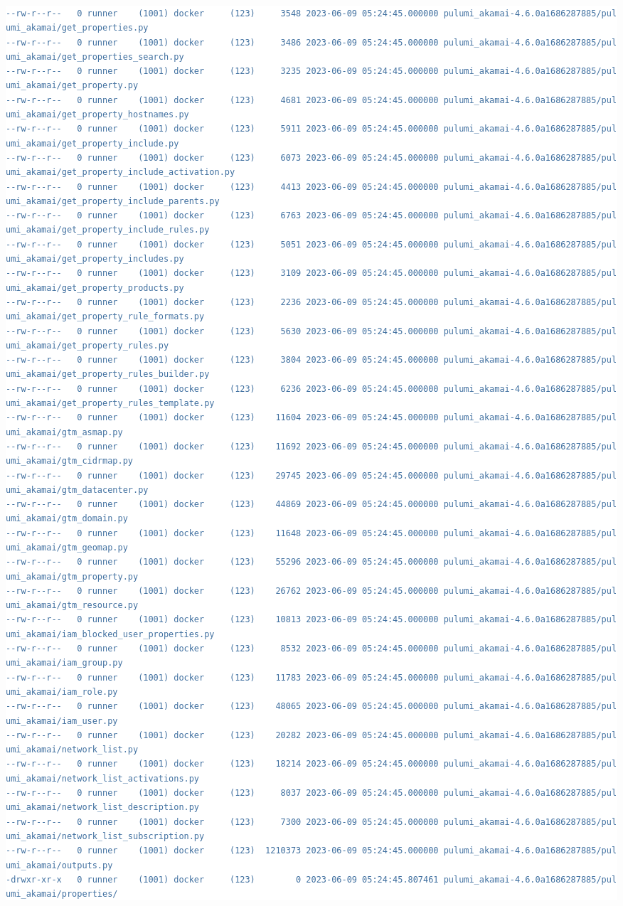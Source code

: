 ```diff
--rw-r--r--   0 runner    (1001) docker     (123)     3548 2023-06-09 05:24:45.000000 pulumi_akamai-4.6.0a1686287885/pulumi_akamai/get_properties.py
--rw-r--r--   0 runner    (1001) docker     (123)     3486 2023-06-09 05:24:45.000000 pulumi_akamai-4.6.0a1686287885/pulumi_akamai/get_properties_search.py
--rw-r--r--   0 runner    (1001) docker     (123)     3235 2023-06-09 05:24:45.000000 pulumi_akamai-4.6.0a1686287885/pulumi_akamai/get_property.py
--rw-r--r--   0 runner    (1001) docker     (123)     4681 2023-06-09 05:24:45.000000 pulumi_akamai-4.6.0a1686287885/pulumi_akamai/get_property_hostnames.py
--rw-r--r--   0 runner    (1001) docker     (123)     5911 2023-06-09 05:24:45.000000 pulumi_akamai-4.6.0a1686287885/pulumi_akamai/get_property_include.py
--rw-r--r--   0 runner    (1001) docker     (123)     6073 2023-06-09 05:24:45.000000 pulumi_akamai-4.6.0a1686287885/pulumi_akamai/get_property_include_activation.py
--rw-r--r--   0 runner    (1001) docker     (123)     4413 2023-06-09 05:24:45.000000 pulumi_akamai-4.6.0a1686287885/pulumi_akamai/get_property_include_parents.py
--rw-r--r--   0 runner    (1001) docker     (123)     6763 2023-06-09 05:24:45.000000 pulumi_akamai-4.6.0a1686287885/pulumi_akamai/get_property_include_rules.py
--rw-r--r--   0 runner    (1001) docker     (123)     5051 2023-06-09 05:24:45.000000 pulumi_akamai-4.6.0a1686287885/pulumi_akamai/get_property_includes.py
--rw-r--r--   0 runner    (1001) docker     (123)     3109 2023-06-09 05:24:45.000000 pulumi_akamai-4.6.0a1686287885/pulumi_akamai/get_property_products.py
--rw-r--r--   0 runner    (1001) docker     (123)     2236 2023-06-09 05:24:45.000000 pulumi_akamai-4.6.0a1686287885/pulumi_akamai/get_property_rule_formats.py
--rw-r--r--   0 runner    (1001) docker     (123)     5630 2023-06-09 05:24:45.000000 pulumi_akamai-4.6.0a1686287885/pulumi_akamai/get_property_rules.py
--rw-r--r--   0 runner    (1001) docker     (123)     3804 2023-06-09 05:24:45.000000 pulumi_akamai-4.6.0a1686287885/pulumi_akamai/get_property_rules_builder.py
--rw-r--r--   0 runner    (1001) docker     (123)     6236 2023-06-09 05:24:45.000000 pulumi_akamai-4.6.0a1686287885/pulumi_akamai/get_property_rules_template.py
--rw-r--r--   0 runner    (1001) docker     (123)    11604 2023-06-09 05:24:45.000000 pulumi_akamai-4.6.0a1686287885/pulumi_akamai/gtm_asmap.py
--rw-r--r--   0 runner    (1001) docker     (123)    11692 2023-06-09 05:24:45.000000 pulumi_akamai-4.6.0a1686287885/pulumi_akamai/gtm_cidrmap.py
--rw-r--r--   0 runner    (1001) docker     (123)    29745 2023-06-09 05:24:45.000000 pulumi_akamai-4.6.0a1686287885/pulumi_akamai/gtm_datacenter.py
--rw-r--r--   0 runner    (1001) docker     (123)    44869 2023-06-09 05:24:45.000000 pulumi_akamai-4.6.0a1686287885/pulumi_akamai/gtm_domain.py
--rw-r--r--   0 runner    (1001) docker     (123)    11648 2023-06-09 05:24:45.000000 pulumi_akamai-4.6.0a1686287885/pulumi_akamai/gtm_geomap.py
--rw-r--r--   0 runner    (1001) docker     (123)    55296 2023-06-09 05:24:45.000000 pulumi_akamai-4.6.0a1686287885/pulumi_akamai/gtm_property.py
--rw-r--r--   0 runner    (1001) docker     (123)    26762 2023-06-09 05:24:45.000000 pulumi_akamai-4.6.0a1686287885/pulumi_akamai/gtm_resource.py
--rw-r--r--   0 runner    (1001) docker     (123)    10813 2023-06-09 05:24:45.000000 pulumi_akamai-4.6.0a1686287885/pulumi_akamai/iam_blocked_user_properties.py
--rw-r--r--   0 runner    (1001) docker     (123)     8532 2023-06-09 05:24:45.000000 pulumi_akamai-4.6.0a1686287885/pulumi_akamai/iam_group.py
--rw-r--r--   0 runner    (1001) docker     (123)    11783 2023-06-09 05:24:45.000000 pulumi_akamai-4.6.0a1686287885/pulumi_akamai/iam_role.py
--rw-r--r--   0 runner    (1001) docker     (123)    48065 2023-06-09 05:24:45.000000 pulumi_akamai-4.6.0a1686287885/pulumi_akamai/iam_user.py
--rw-r--r--   0 runner    (1001) docker     (123)    20282 2023-06-09 05:24:45.000000 pulumi_akamai-4.6.0a1686287885/pulumi_akamai/network_list.py
--rw-r--r--   0 runner    (1001) docker     (123)    18214 2023-06-09 05:24:45.000000 pulumi_akamai-4.6.0a1686287885/pulumi_akamai/network_list_activations.py
--rw-r--r--   0 runner    (1001) docker     (123)     8037 2023-06-09 05:24:45.000000 pulumi_akamai-4.6.0a1686287885/pulumi_akamai/network_list_description.py
--rw-r--r--   0 runner    (1001) docker     (123)     7300 2023-06-09 05:24:45.000000 pulumi_akamai-4.6.0a1686287885/pulumi_akamai/network_list_subscription.py
--rw-r--r--   0 runner    (1001) docker     (123)  1210373 2023-06-09 05:24:45.000000 pulumi_akamai-4.6.0a1686287885/pulumi_akamai/outputs.py
-drwxr-xr-x   0 runner    (1001) docker     (123)        0 2023-06-09 05:24:45.807461 pulumi_akamai-4.6.0a1686287885/pulumi_akamai/properties/
```